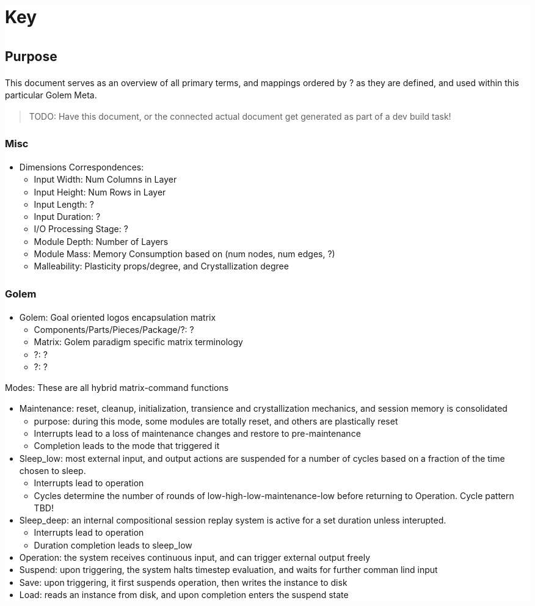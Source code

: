 # Key

## Purpose

This document serves as an overview of all primary terms, and mappings ordered by ? as they are defined, and used within this particular Golem Meta.

> TODO: Have this document, or the connected actual document get generated as part of a dev build task!

### Misc

- Dimensions Correspondences:
  - Input Width: Num Columns in Layer
  - Input Height: Num Rows in Layer
  - Input Length: ?
  - Input Duration: ?
  - I/O Processing Stage: ?
  - Module Depth: Number of Layers
  - Module Mass: Memory Consumption based on (num nodes, num edges, ?)
  - Malleability: Plasticity props/degree, and Crystallization degree

### Golem

- Golem: Goal oriented logos encapsulation matrix
  - Components/Parts/Pieces/Package/?: ?
  - Matrix: Golem paradigm specific matrix terminology
  - ?: ?
  - ?: ?

Modes:
These are all hybrid matrix-command functions

- Maintenance: reset, cleanup, initialization, transience and crystallization mechanics, and session memory is consolidated
  - purpose: during this mode, some modules are totally reset, and others are plastically reset
  - Interrupts lead to a loss of maintenance changes and restore to pre-maintenance
  - Completion leads to the mode that triggered it
- Sleep_low: most external input, and output actions are suspended for a number of cycles based on a fraction of the time chosen to sleep.
  - Interrupts lead to operation
  - Cycles determine the number of rounds of low-high-low-maintenance-low before returning to Operation. Cycle pattern TBD!
- Sleep_deep: an internal compositional session replay system is active for a set duration unless interupted.
  - Interrupts lead to operation
  - Duration completion leads to sleep_low
- Operation: the system receives continuous input, and can trigger external output freely
- Suspend: upon triggering, the system halts timestep evaluation, and waits for further comman lind input
- Save: upon triggering, it first suspends operation, then writes the instance to disk
- Load: reads an instance from disk, and upon completion enters the suspend state
